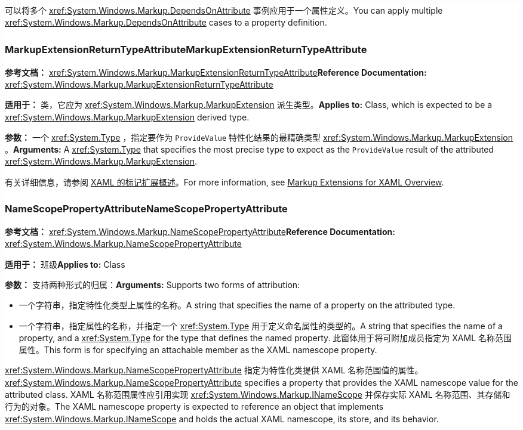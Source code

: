 <span data-ttu-id="9c99b-159">可以将多个 <xref:System.Windows.Markup.DependsOnAttribute> 事例应用于一个属性定义。</span><span class="sxs-lookup"><span data-stu-id="9c99b-159">You can apply multiple <xref:System.Windows.Markup.DependsOnAttribute> cases to a property definition.</span></span>

### <a name="markupextensionreturntypeattribute"></a><span data-ttu-id="9c99b-160">MarkupExtensionReturnTypeAttribute</span><span class="sxs-lookup"><span data-stu-id="9c99b-160">MarkupExtensionReturnTypeAttribute</span></span>

<span data-ttu-id="9c99b-161">**参考文档：**  <xref:System.Windows.Markup.MarkupExtensionReturnTypeAttribute></span><span class="sxs-lookup"><span data-stu-id="9c99b-161">**Reference Documentation:**  <xref:System.Windows.Markup.MarkupExtensionReturnTypeAttribute></span></span>

<span data-ttu-id="9c99b-162">**适用于：** 类，它应为 <xref:System.Windows.Markup.MarkupExtension> 派生类型。</span><span class="sxs-lookup"><span data-stu-id="9c99b-162">**Applies to:** Class, which is expected to be a <xref:System.Windows.Markup.MarkupExtension> derived type.</span></span>

<span data-ttu-id="9c99b-163">**参数：** 一个 <xref:System.Type> ，指定要作为 `ProvideValue` 特性化结果的最精确类型 <xref:System.Windows.Markup.MarkupExtension> 。</span><span class="sxs-lookup"><span data-stu-id="9c99b-163">**Arguments:** A <xref:System.Type> that specifies the most precise type to expect as the `ProvideValue` result of the attributed <xref:System.Windows.Markup.MarkupExtension>.</span></span>

<span data-ttu-id="9c99b-164">有关详细信息，请参阅 [XAML 的标记扩展概述](markup-extensions-overview.md)。</span><span class="sxs-lookup"><span data-stu-id="9c99b-164">For more information, see [Markup Extensions for XAML Overview](markup-extensions-overview.md).</span></span>

### <a name="namescopepropertyattribute"></a><span data-ttu-id="9c99b-165">NameScopePropertyAttribute</span><span class="sxs-lookup"><span data-stu-id="9c99b-165">NameScopePropertyAttribute</span></span>

<span data-ttu-id="9c99b-166">**参考文档：**  <xref:System.Windows.Markup.NameScopePropertyAttribute></span><span class="sxs-lookup"><span data-stu-id="9c99b-166">**Reference Documentation:**  <xref:System.Windows.Markup.NameScopePropertyAttribute></span></span>

<span data-ttu-id="9c99b-167">**适用于：** 班级</span><span class="sxs-lookup"><span data-stu-id="9c99b-167">**Applies to:** Class</span></span>

<span data-ttu-id="9c99b-168">**参数：** 支持两种形式的归属：</span><span class="sxs-lookup"><span data-stu-id="9c99b-168">**Arguments:** Supports two forms of attribution:</span></span>

- <span data-ttu-id="9c99b-169">一个字符串，指定特性化类型上属性的名称。</span><span class="sxs-lookup"><span data-stu-id="9c99b-169">A string that specifies the name of a property on the attributed type.</span></span>

- <span data-ttu-id="9c99b-170">一个字符串，指定属性的名称，并指定一个 <xref:System.Type> 用于定义命名属性的类型的。</span><span class="sxs-lookup"><span data-stu-id="9c99b-170">A string that specifies the name of a property, and a <xref:System.Type> for the type that defines the named property.</span></span> <span data-ttu-id="9c99b-171">此窗体用于将可附加成员指定为 XAML 名称范围属性。</span><span class="sxs-lookup"><span data-stu-id="9c99b-171">This form is for specifying an attachable member as the XAML namescope property.</span></span>

<span data-ttu-id="9c99b-172"><xref:System.Windows.Markup.NameScopePropertyAttribute> 指定为特性化类提供 XAML 名称范围值的属性。</span><span class="sxs-lookup"><span data-stu-id="9c99b-172"><xref:System.Windows.Markup.NameScopePropertyAttribute> specifies a property that provides the XAML namescope value for the attributed class.</span></span> <span data-ttu-id="9c99b-173">XAML 名称范围属性应引用实现 <xref:System.Windows.Markup.INameScope> 并保存实际 XAML 名称范围、其存储和行为的对象。</span><span class="sxs-lookup"><span data-stu-id="9c99b-173">The XAML namescope property is expected to reference an object that implements <xref:System.Windows.Markup.INameScope> and holds the actual XAML namescope, its store, and its behavior.</span></span>
